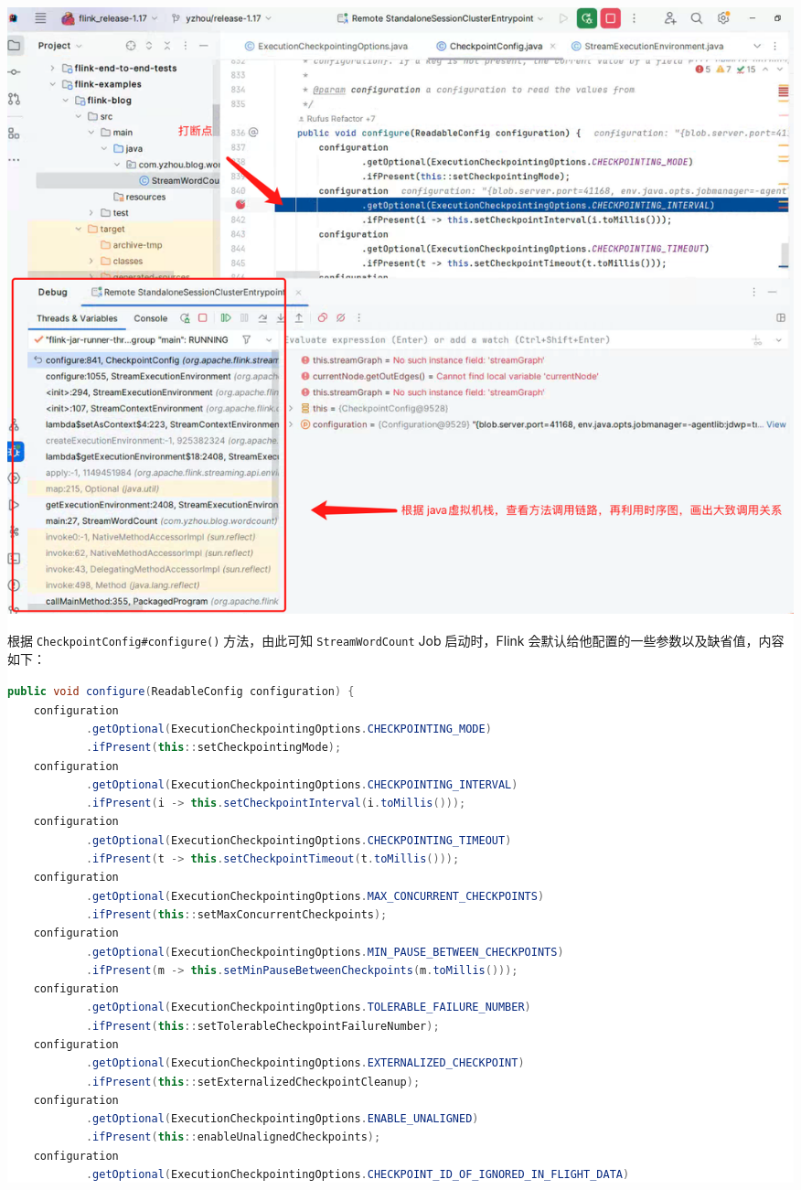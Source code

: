 ![](images/flinkstate02.png)        

根据 `CheckpointConfig#configure()` 方法，由此可知 `StreamWordCount` Job 启动时，Flink 会默认给他配置的一些参数以及缺省值，内容如下：         
```java
public void configure(ReadableConfig configuration) {
    configuration
            .getOptional(ExecutionCheckpointingOptions.CHECKPOINTING_MODE)
            .ifPresent(this::setCheckpointingMode);
    configuration
            .getOptional(ExecutionCheckpointingOptions.CHECKPOINTING_INTERVAL)
            .ifPresent(i -> this.setCheckpointInterval(i.toMillis()));
    configuration
            .getOptional(ExecutionCheckpointingOptions.CHECKPOINTING_TIMEOUT)
            .ifPresent(t -> this.setCheckpointTimeout(t.toMillis()));
    configuration
            .getOptional(ExecutionCheckpointingOptions.MAX_CONCURRENT_CHECKPOINTS)
            .ifPresent(this::setMaxConcurrentCheckpoints);
    configuration
            .getOptional(ExecutionCheckpointingOptions.MIN_PAUSE_BETWEEN_CHECKPOINTS)
            .ifPresent(m -> this.setMinPauseBetweenCheckpoints(m.toMillis()));
    configuration
            .getOptional(ExecutionCheckpointingOptions.TOLERABLE_FAILURE_NUMBER)
            .ifPresent(this::setTolerableCheckpointFailureNumber);
    configuration
            .getOptional(ExecutionCheckpointingOptions.EXTERNALIZED_CHECKPOINT)
            .ifPresent(this::setExternalizedCheckpointCleanup);
    configuration
            .getOptional(ExecutionCheckpointingOptions.ENABLE_UNALIGNED)
            .ifPresent(this::enableUnalignedCheckpoints);
    configuration
            .getOptional(ExecutionCheckpointingOptions.CHECKPOINT_ID_OF_IGNORED_IN_FLIGHT_DATA)
```
